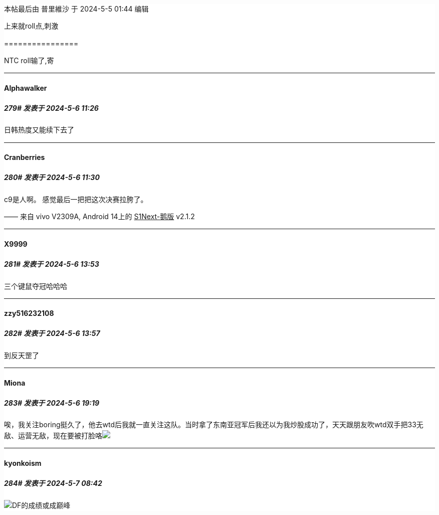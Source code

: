  本帖最后由 普里維沙 于 2024-5-5 01:44 编辑 

上来就roll点,刺激

================

NTC roll输了,寄


*****

####  Alphawalker  
##### 279#       发表于 2024-5-6 11:26

日韩热度又能续下去了


*****

####  Cranberries  
##### 280#       发表于 2024-5-6 11:30

c9是人啊。
感觉最后一把把这次决赛拉胯了。

—— 来自 vivo V2309A, Android 14上的 [S1Next-鹅版](https://github.com/ykrank/S1-Next/releases) v2.1.2


*****

####  X9999  
##### 281#       发表于 2024-5-6 13:53

三个键鼠夺冠哈哈哈


*****

####  zzy516232108  
##### 282#       发表于 2024-5-6 13:57

到反天罡了


*****

####  Miona  
##### 283#       发表于 2024-5-6 19:19

唉，我关注boring挺久了，他去wtd后我就一直关注这队。当时拿了东南亚冠军后我还以为我炒股成功了，天天跟朋友吹wtd双手把33无敌、运营无敌，现在要被打脸咯<img src="https://static.saraba1st.com/image/smiley/face2017/068.png" referrerpolicy="no-referrer">


*****

####  kyonkoism  
##### 284#       发表于 2024-5-7 08:42

<img src="https://static.saraba1st.com/image/smiley/face2017/067.png" referrerpolicy="no-referrer">DF的成绩或成巅峰
